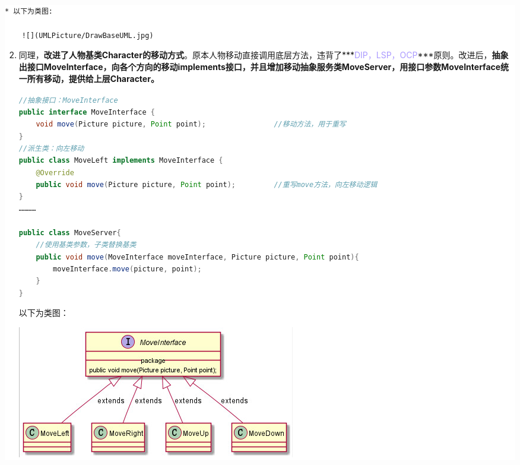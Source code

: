     * 以下为类图:

        ![](UMLPicture/DrawBaseUML.jpg)

2. 同理，**改进了人物基类Character的移动方式**。原本人物移动直接调用底层方法，违背了***<font color=#aa99ff>DIP，LSP，OCP</font>***原则。改进后，**抽象出接口MoveInterface，向各个方向的移动implements接口，并且增加移动抽象服务类MoveServer，用接口参数MoveInterface统一所有移动，提供给上层Character。**

    ```java
    //抽象接口：MoveInterface
    public interface MoveInterface {
        void move(Picture picture, Point point);				//移动方法，用于重写
    }
    //派生类：向左移动
    public class MoveLeft implements MoveInterface {
        @Override
        public void move(Picture picture, Point point);			//重写move方法，向左移动逻辑
    }
    …………
    
    public class MoveServer{
        //使用基类参数，子类替换基类
        public void move(MoveInterface moveInterface, Picture picture, Point point){
            moveInterface.move(picture, point);
        }
    }
    ```

    以下为类图：

    ![](UMLPicture/MoveInterfaceUML.jpg)
